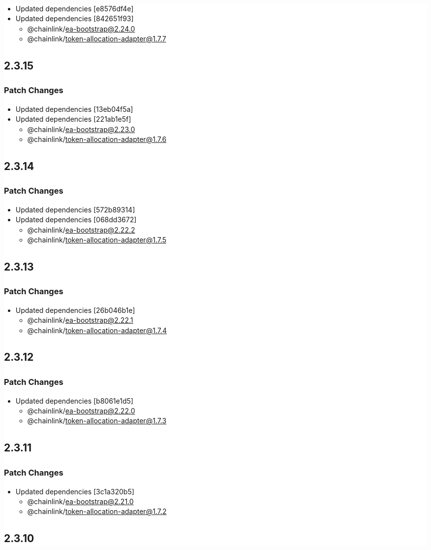 - Updated dependencies [e8576df4e]
- Updated dependencies [842651f93]
  - @chainlink/ea-bootstrap@2.24.0
  - @chainlink/token-allocation-adapter@1.7.7

## 2.3.15

### Patch Changes

- Updated dependencies [13eb04f5a]
- Updated dependencies [221ab1e5f]
  - @chainlink/ea-bootstrap@2.23.0
  - @chainlink/token-allocation-adapter@1.7.6

## 2.3.14

### Patch Changes

- Updated dependencies [572b89314]
- Updated dependencies [068dd3672]
  - @chainlink/ea-bootstrap@2.22.2
  - @chainlink/token-allocation-adapter@1.7.5

## 2.3.13

### Patch Changes

- Updated dependencies [26b046b1e]
  - @chainlink/ea-bootstrap@2.22.1
  - @chainlink/token-allocation-adapter@1.7.4

## 2.3.12

### Patch Changes

- Updated dependencies [b8061e1d5]
  - @chainlink/ea-bootstrap@2.22.0
  - @chainlink/token-allocation-adapter@1.7.3

## 2.3.11

### Patch Changes

- Updated dependencies [3c1a320b5]
  - @chainlink/ea-bootstrap@2.21.0
  - @chainlink/token-allocation-adapter@1.7.2

## 2.3.10
